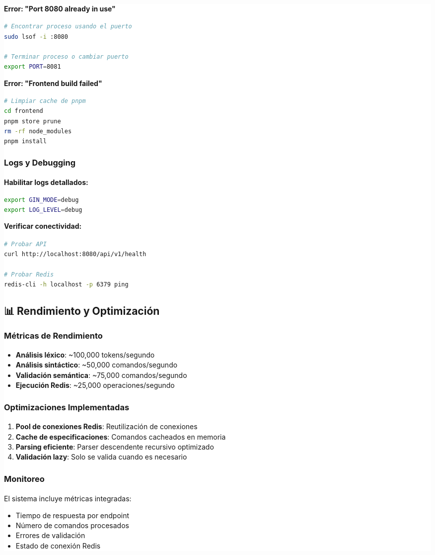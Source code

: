 **Error: "Port 8080 already in use"**
```bash
# Encontrar proceso usando el puerto
sudo lsof -i :8080

# Terminar proceso o cambiar puerto
export PORT=8081
```

**Error: "Frontend build failed"**
```bash
# Limpiar cache de pnpm
cd frontend
pnpm store prune
rm -rf node_modules
pnpm install
```

### Logs y Debugging

**Habilitar logs detallados:**
```bash
export GIN_MODE=debug
export LOG_LEVEL=debug
```

**Verificar conectividad:**
```bash
# Probar API
curl http://localhost:8080/api/v1/health

# Probar Redis
redis-cli -h localhost -p 6379 ping
```

## 📊 Rendimiento y Optimización

### Métricas de Rendimiento

- **Análisis léxico**: ~100,000 tokens/segundo
- **Análisis sintáctico**: ~50,000 comandos/segundo
- **Validación semántica**: ~75,000 comandos/segundo
- **Ejecución Redis**: ~25,000 operaciones/segundo

### Optimizaciones Implementadas

1. **Pool de conexiones Redis**: Reutilización de conexiones
2. **Cache de especificaciones**: Comandos cacheados en memoria
3. **Parsing eficiente**: Parser descendente recursivo optimizado
4. **Validación lazy**: Solo se valida cuando es necesario

### Monitoreo

El sistema incluye métricas integradas:
- Tiempo de respuesta por endpoint
- Número de comandos procesados
- Errores de validación
- Estado de conexión Redis
